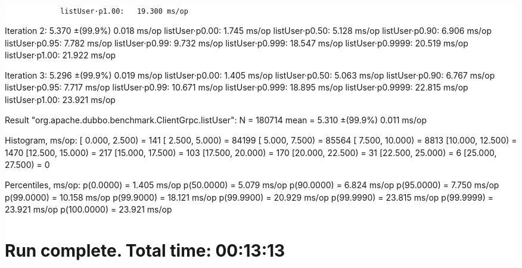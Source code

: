                  listUser·p1.00:   19.300 ms/op

Iteration   2: 5.370 ±(99.9%) 0.018 ms/op
                 listUser·p0.00:   1.745 ms/op
                 listUser·p0.50:   5.128 ms/op
                 listUser·p0.90:   6.906 ms/op
                 listUser·p0.95:   7.782 ms/op
                 listUser·p0.99:   9.732 ms/op
                 listUser·p0.999:  18.547 ms/op
                 listUser·p0.9999: 20.519 ms/op
                 listUser·p1.00:   21.922 ms/op

Iteration   3: 5.296 ±(99.9%) 0.019 ms/op
                 listUser·p0.00:   1.405 ms/op
                 listUser·p0.50:   5.063 ms/op
                 listUser·p0.90:   6.767 ms/op
                 listUser·p0.95:   7.717 ms/op
                 listUser·p0.99:   10.671 ms/op
                 listUser·p0.999:  18.895 ms/op
                 listUser·p0.9999: 22.815 ms/op
                 listUser·p1.00:   23.921 ms/op



Result "org.apache.dubbo.benchmark.ClientGrpc.listUser":
  N = 180714
  mean =      5.310 ±(99.9%) 0.011 ms/op

  Histogram, ms/op:
    [ 0.000,  2.500) = 141 
    [ 2.500,  5.000) = 84199 
    [ 5.000,  7.500) = 85564 
    [ 7.500, 10.000) = 8813 
    [10.000, 12.500) = 1470 
    [12.500, 15.000) = 217 
    [15.000, 17.500) = 103 
    [17.500, 20.000) = 170 
    [20.000, 22.500) = 31 
    [22.500, 25.000) = 6 
    [25.000, 27.500) = 0 

  Percentiles, ms/op:
      p(0.0000) =      1.405 ms/op
     p(50.0000) =      5.079 ms/op
     p(90.0000) =      6.824 ms/op
     p(95.0000) =      7.750 ms/op
     p(99.0000) =     10.158 ms/op
     p(99.9000) =     18.121 ms/op
     p(99.9900) =     20.929 ms/op
     p(99.9990) =     23.815 ms/op
     p(99.9999) =     23.921 ms/op
    p(100.0000) =     23.921 ms/op


# Run complete. Total time: 00:13:13
